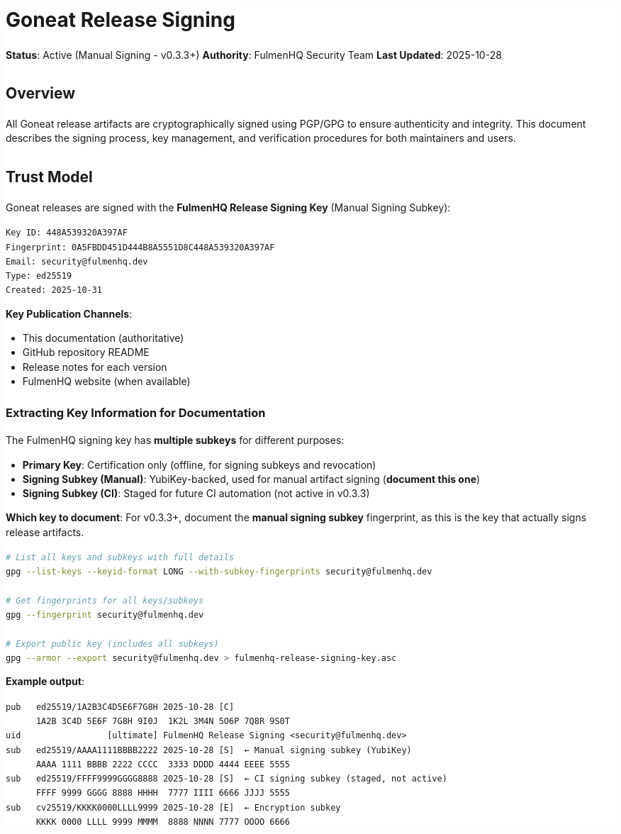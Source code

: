 # Goneat Release Signing

**Status**: Active (Manual Signing - v0.3.3+)
**Authority**: FulmenHQ Security Team
**Last Updated**: 2025-10-28

## Overview

All Goneat release artifacts are cryptographically signed using PGP/GPG to ensure authenticity and integrity. This document describes the signing process, key management, and verification procedures for both maintainers and users.

## Trust Model

Goneat releases are signed with the **FulmenHQ Release Signing Key** (Manual Signing Subkey):

```
Key ID: 448A539320A397AF
Fingerprint: 0A5FBDD451D444B8A5551D8C448A539320A397AF
Email: security@fulmenhq.dev
Type: ed25519
Created: 2025-10-31
```

**Key Publication Channels**:
- This documentation (authoritative)
- GitHub repository README
- Release notes for each version
- FulmenHQ website (when available)

### Extracting Key Information for Documentation

The FulmenHQ signing key has **multiple subkeys** for different purposes:
- **Primary Key**: Certification only (offline, for signing subkeys and revocation)
- **Signing Subkey (Manual)**: YubiKey-backed, used for manual artifact signing (**document this one**)
- **Signing Subkey (CI)**: Staged for future CI automation (not active in v0.3.3)

**Which key to document**: For v0.3.3+, document the **manual signing subkey** fingerprint, as this is the key that actually signs release artifacts.

```bash
# List all keys and subkeys with full details
gpg --list-keys --keyid-format LONG --with-subkey-fingerprints security@fulmenhq.dev

# Get fingerprints for all keys/subkeys
gpg --fingerprint security@fulmenhq.dev

# Export public key (includes all subkeys)
gpg --armor --export security@fulmenhq.dev > fulmenhq-release-signing-key.asc
```

**Example output**:
```
pub   ed25519/1A2B3C4D5E6F7G8H 2025-10-28 [C]
      1A2B 3C4D 5E6F 7G8H 9I0J  1K2L 3M4N 5O6P 7Q8R 9S0T
uid                 [ultimate] FulmenHQ Release Signing <security@fulmenhq.dev>
sub   ed25519/AAAA1111BBBB2222 2025-10-28 [S]  ← Manual signing subkey (YubiKey)
      AAAA 1111 BBBB 2222 CCCC  3333 DDDD 4444 EEEE 5555
sub   ed25519/FFFF9999GGGG8888 2025-10-28 [S]  ← CI signing subkey (staged, not active)
      FFFF 9999 GGGG 8888 HHHH  7777 IIII 6666 JJJJ 5555
sub   cv25519/KKKK0000LLLL9999 2025-10-28 [E]  ← Encryption subkey
      KKKK 0000 LLLL 9999 MMMM  8888 NNNN 7777 OOOO 6666
```
